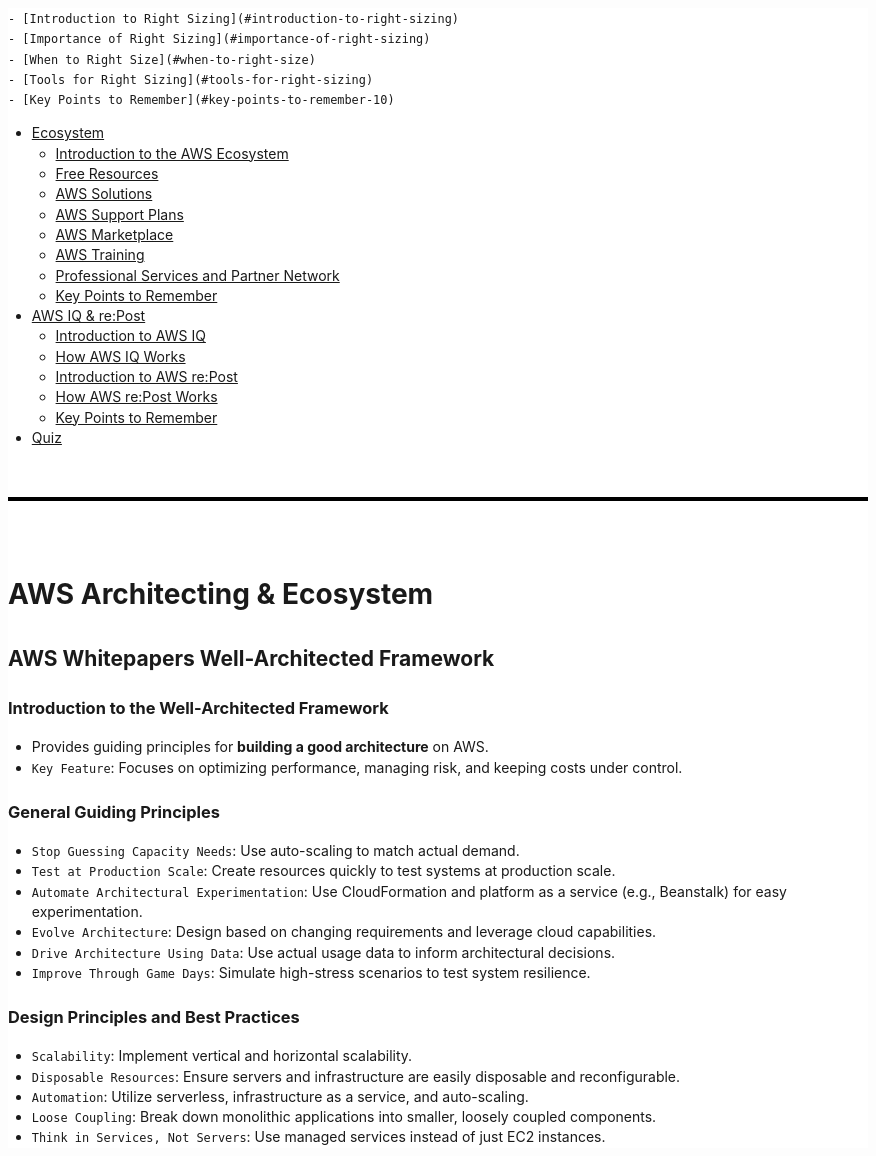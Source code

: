     - [Introduction to Right Sizing](#introduction-to-right-sizing)
    - [Importance of Right Sizing](#importance-of-right-sizing)
    - [When to Right Size](#when-to-right-size)
    - [Tools for Right Sizing](#tools-for-right-sizing)
    - [Key Points to Remember](#key-points-to-remember-10)
  - [Ecosystem](#ecosystem)
    - [Introduction to the AWS Ecosystem](#introduction-to-the-aws-ecosystem)
    - [Free Resources](#free-resources)
    - [AWS Solutions](#aws-solutions)
    - [AWS Support Plans](#aws-support-plans)
    - [AWS Marketplace](#aws-marketplace)
    - [AWS Training](#aws-training)
    - [Professional Services and Partner Network](#professional-services-and-partner-network)
    - [Key Points to Remember](#key-points-to-remember-11)
  - [AWS IQ \& re:Post](#aws-iq--repost)
    - [Introduction to AWS IQ](#introduction-to-aws-iq)
    - [How AWS IQ Works](#how-aws-iq-works)
    - [Introduction to AWS re:Post](#introduction-to-aws-repost)
    - [How AWS re:Post Works](#how-aws-repost-works)
    - [Key Points to Remember](#key-points-to-remember-12)
- [Quiz](#quiz)

<br>

<hr style="height:4px;background:black">

<br>

# AWS Architecting & Ecosystem

## AWS Whitepapers Well-Architected Framework

### Introduction to the Well-Architected Framework
* Provides guiding principles for **building a good architecture** on AWS.
* `Key Feature`: Focuses on optimizing performance, managing risk, and keeping costs under control.

### General Guiding Principles
* `Stop Guessing Capacity Needs`: Use auto-scaling to match actual demand.
* `Test at Production Scale`: Create resources quickly to test systems at production scale.
* `Automate Architectural Experimentation`: Use CloudFormation and platform as a service (e.g., Beanstalk) for easy experimentation.
* `Evolve Architecture`: Design based on changing requirements and leverage cloud capabilities.
* `Drive Architecture Using Data`: Use actual usage data to inform architectural decisions.
* `Improve Through Game Days`: Simulate high-stress scenarios to test system resilience.

### Design Principles and Best Practices
* `Scalability`: Implement vertical and horizontal scalability.
* `Disposable Resources`: Ensure servers and infrastructure are easily disposable and reconfigurable.
* `Automation`: Utilize serverless, infrastructure as a service, and auto-scaling.
* `Loose Coupling`: Break down monolithic applications into smaller, loosely coupled components.
* `Think in Services, Not Servers`: Use managed services instead of just EC2 instances.
